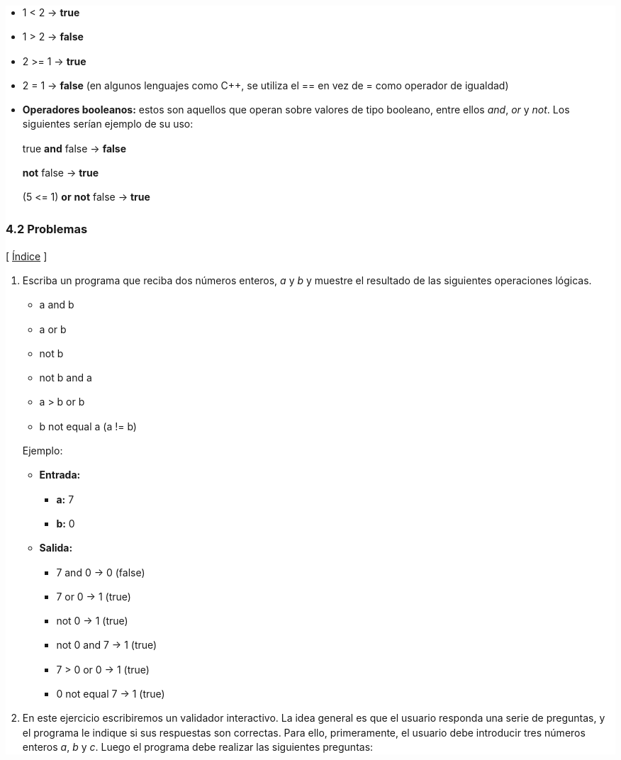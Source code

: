   * 1 < 2 -> **true**

  * 1 > 2 -> **false**

  * 2 >= 1 -> **true**

  * 2 = 1 -> **false** (en algunos lenguajes como C++, se utiliza el == en vez de = como operador de igualdad)

* **Operadores booleanos:** estos son aquellos que operan sobre valores de tipo booleano, entre ellos *and*, *or* y *not*. Los siguientes serían ejemplo de su uso:

    true **and** false -> **false**

    **not** false -> **true**

    (5 <= 1) **or** **not** false -> **true**

### 4.2 Problemas

[ [Índice](#tabla-de-contenidos) ]

1. Escriba un programa que reciba dos números enteros, *a* y *b* y muestre el resultado de las siguientes operaciones lógicas.

    * a and b

    * a or b

    * not b

    * not b and a

    * a > b or b

    * b not equal a (a != b)

    Ejemplo:

    * **Entrada:**

        * **a:** 7

        * **b:** 0

    * **Salida:**

        * 7 and 0 -> 0 (false)

        * 7 or 0 -> 1 (true)

        * not 0 -> 1 (true)

        * not 0 and 7 -> 1 (true)

        * 7 > 0 or 0 -> 1 (true)

        * 0 not equal 7 -> 1 (true)

2. En este ejercicio escribiremos un validador interactivo. La idea general es que el usuario responda una serie de preguntas, y el programa le indique si sus respuestas son correctas. Para ello, primeramente, el usuario debe introducir tres números enteros *a*, *b* y *c*. Luego el programa debe realizar las siguientes preguntas:
